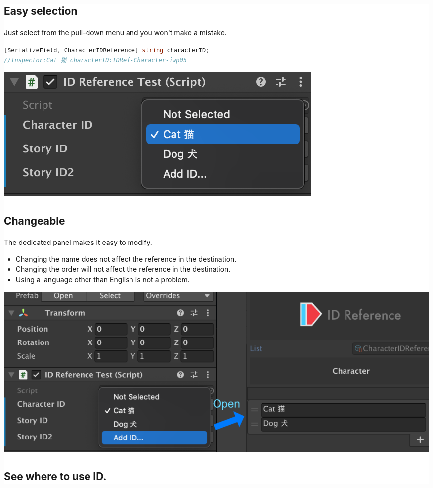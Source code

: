 ## Easy selection

Just select from the pull-down menu and you won't make a mistake.

```c#
[SerializeField, CharacterIDReference] string characterID;
//Inspector:Cat 猫 characterID:IDRef-Character-iwp05
```
![Easy setting](ReadMeImages/image2.png)

## Changeable

The dedicated panel makes it easy to modify.

- Changing the name does not affect the reference in the destination.
- Changing the order will not affect the reference in the destination.
- Using a language other than English is not a problem.

![Changeable](ReadMeImages/image3.png)

## See where to use ID.
